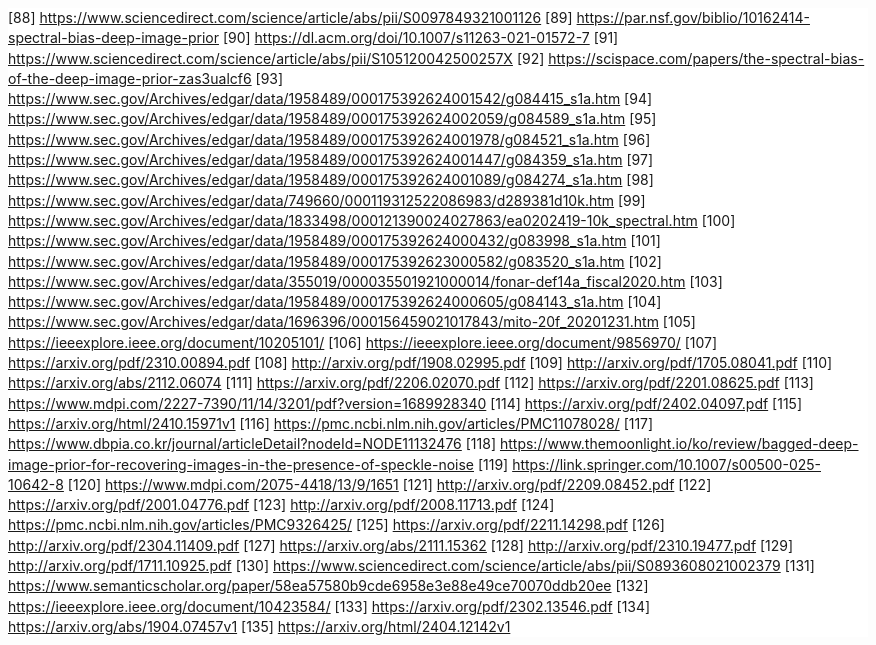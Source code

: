 [88] https://www.sciencedirect.com/science/article/abs/pii/S0097849321001126
[89] https://par.nsf.gov/biblio/10162414-spectral-bias-deep-image-prior
[90] https://dl.acm.org/doi/10.1007/s11263-021-01572-7
[91] https://www.sciencedirect.com/science/article/abs/pii/S105120042500257X
[92] https://scispace.com/papers/the-spectral-bias-of-the-deep-image-prior-zas3ualcf6
[93] https://www.sec.gov/Archives/edgar/data/1958489/000175392624001542/g084415_s1a.htm
[94] https://www.sec.gov/Archives/edgar/data/1958489/000175392624002059/g084589_s1a.htm
[95] https://www.sec.gov/Archives/edgar/data/1958489/000175392624001978/g084521_s1a.htm
[96] https://www.sec.gov/Archives/edgar/data/1958489/000175392624001447/g084359_s1a.htm
[97] https://www.sec.gov/Archives/edgar/data/1958489/000175392624001089/g084274_s1a.htm
[98] https://www.sec.gov/Archives/edgar/data/749660/000119312522086983/d289381d10k.htm
[99] https://www.sec.gov/Archives/edgar/data/1833498/000121390024027863/ea0202419-10k_spectral.htm
[100] https://www.sec.gov/Archives/edgar/data/1958489/000175392624000432/g083998_s1a.htm
[101] https://www.sec.gov/Archives/edgar/data/1958489/000175392623000582/g083520_s1a.htm
[102] https://www.sec.gov/Archives/edgar/data/355019/000035501921000014/fonar-def14a_fiscal2020.htm
[103] https://www.sec.gov/Archives/edgar/data/1958489/000175392624000605/g084143_s1a.htm
[104] https://www.sec.gov/Archives/edgar/data/1696396/000156459021017843/mito-20f_20201231.htm
[105] https://ieeexplore.ieee.org/document/10205101/
[106] https://ieeexplore.ieee.org/document/9856970/
[107] https://arxiv.org/pdf/2310.00894.pdf
[108] http://arxiv.org/pdf/1908.02995.pdf
[109] http://arxiv.org/pdf/1705.08041.pdf
[110] https://arxiv.org/abs/2112.06074
[111] https://arxiv.org/pdf/2206.02070.pdf
[112] https://arxiv.org/pdf/2201.08625.pdf
[113] https://www.mdpi.com/2227-7390/11/14/3201/pdf?version=1689928340
[114] https://arxiv.org/pdf/2402.04097.pdf
[115] https://arxiv.org/html/2410.15971v1
[116] https://pmc.ncbi.nlm.nih.gov/articles/PMC11078028/
[117] https://www.dbpia.co.kr/journal/articleDetail?nodeId=NODE11132476
[118] https://www.themoonlight.io/ko/review/bagged-deep-image-prior-for-recovering-images-in-the-presence-of-speckle-noise
[119] https://link.springer.com/10.1007/s00500-025-10642-8
[120] https://www.mdpi.com/2075-4418/13/9/1651
[121] http://arxiv.org/pdf/2209.08452.pdf
[122] https://arxiv.org/pdf/2001.04776.pdf
[123] http://arxiv.org/pdf/2008.11713.pdf
[124] https://pmc.ncbi.nlm.nih.gov/articles/PMC9326425/
[125] https://arxiv.org/pdf/2211.14298.pdf
[126] http://arxiv.org/pdf/2304.11409.pdf
[127] https://arxiv.org/abs/2111.15362
[128] http://arxiv.org/pdf/2310.19477.pdf
[129] http://arxiv.org/pdf/1711.10925.pdf
[130] https://www.sciencedirect.com/science/article/abs/pii/S0893608021002379
[131] https://www.semanticscholar.org/paper/58ea57580b9cde6958e3e88e49ce70070ddb20ee
[132] https://ieeexplore.ieee.org/document/10423584/
[133] https://arxiv.org/pdf/2302.13546.pdf
[134] https://arxiv.org/abs/1904.07457v1
[135] https://arxiv.org/html/2404.12142v1
